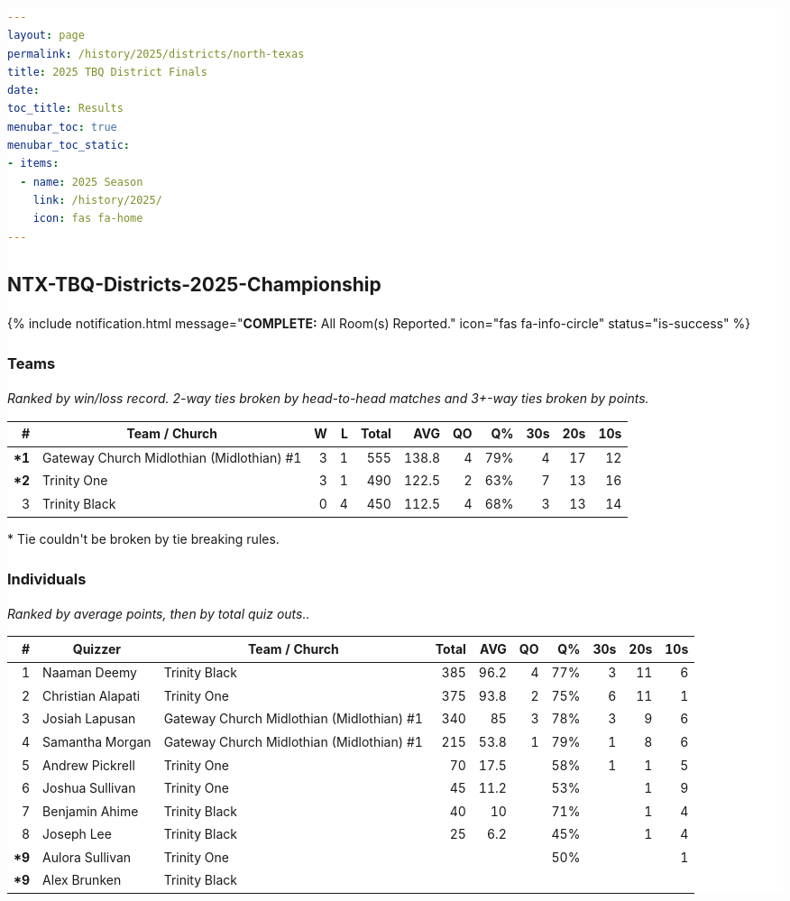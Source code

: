 ```yaml
---
layout: page
permalink: /history/2025/districts/north-texas
title: 2025 TBQ District Finals
date: 
toc_title: Results
menubar_toc: true
menubar_toc_static:
- items:
  - name: 2025 Season
    link: /history/2025/
    icon: fas fa-home
---
```



## NTX-TBQ-Districts-2025-Championship

{% include notification.html
   message="<b>COMPLETE:</b> All Room(s) Reported."
   icon="fas fa-info-circle"
   status="is-success" %}


### Teams

*Ranked by win/loss record. 2-way ties broken by head-to-head matches and 3+-way ties broken by points.*

| # | Team / Church | W | L | Total | AVG | QO | Q% | 30s | 20s | 10s |
|--:|---|--:|--:|--:|--:|--:|--:|--:|--:|--:|
| **\*1** | Gateway Church Midlothian (Midlothian) #1 | 3 | 1 | 555 | 138.8 | 4 | 79% | 4 | 17 | 12 |
| **\*2** | Trinity One | 3 | 1 | 490 | 122.5 | 2 | 63% | 7 | 13 | 16 |
| 3 | Trinity Black | 0 | 4 | 450 | 112.5 | 4 | 68% | 3 | 13 | 14 |

\* Tie couldn't be broken by tie breaking rules.

### Individuals

*Ranked by average points, then by total quiz outs..*

| # | Quizzer | Team / Church | Total | AVG | QO | Q% | 30s | 20s | 10s |
|--:|---|---|--:|--:|--:|--:|--:|--:|--:|
| 1 | Naaman Deemy | Trinity Black | 385 | 96.2 | 4 | 77% | 3 | 11 | 6 |
| 2 | Christian Alapati | Trinity One | 375 | 93.8 | 2 | 75% | 6 | 11 | 1 |
| 3 | Josiah Lapusan | Gateway Church Midlothian (Midlothian) #1 | 340 | 85 | 3 | 78% | 3 | 9 | 6 |
| 4 | Samantha Morgan | Gateway Church Midlothian (Midlothian) #1 | 215 | 53.8 | 1 | 79% | 1 | 8 | 6 |
| 5 | Andrew Pickrell | Trinity One | 70 | 17.5 |  | 58% | 1 | 1 | 5 |
| 6 | Joshua Sullivan | Trinity One | 45 | 11.2 |  | 53% |  | 1 | 9 |
| 7 | Benjamin Ahime | Trinity Black | 40 | 10 |  | 71% |  | 1 | 4 |
| 8 | Joseph Lee | Trinity Black | 25 | 6.2 |  | 45% |  | 1 | 4 |
| **\*9** | Aulora Sullivan | Trinity One |  |  |  | 50% |  |  | 1 |
| **\*9** | Alex Brunken | Trinity Black |  |  |  |  |  |  |  |
